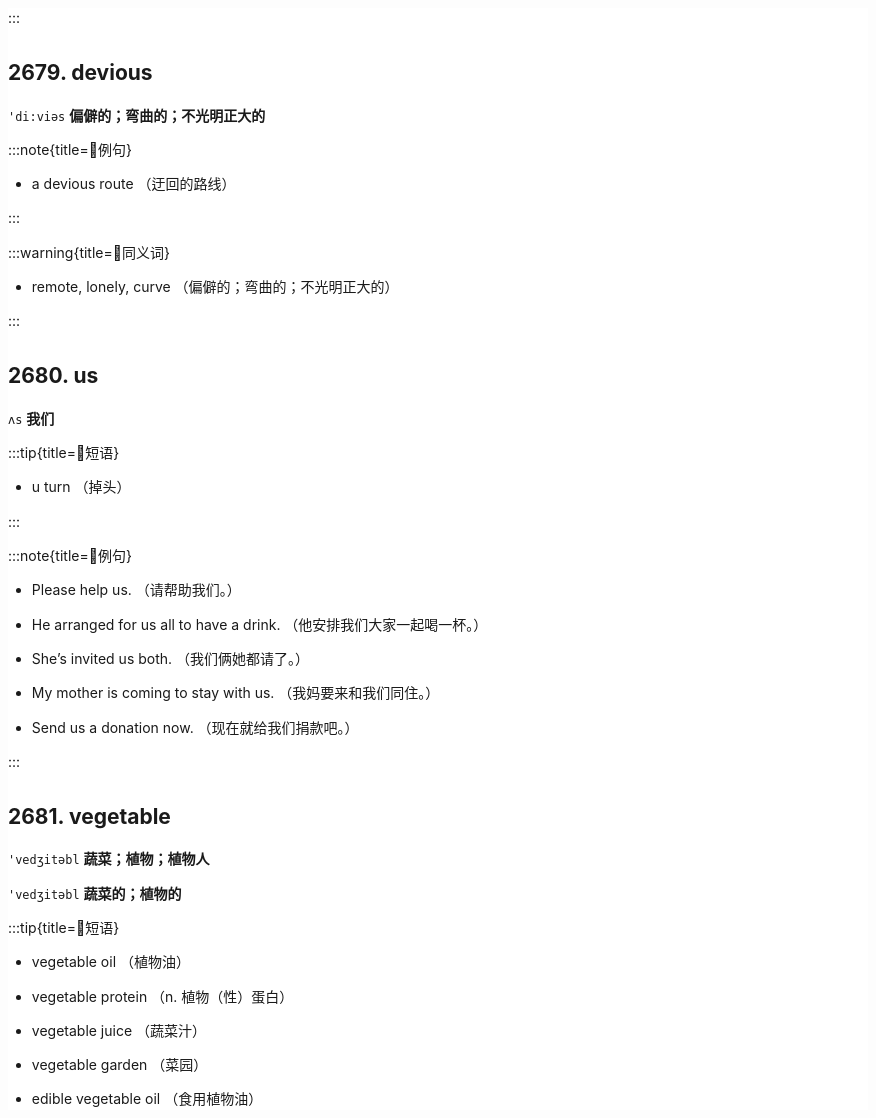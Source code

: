 :::


## 2679. devious

`'di:viəs`  **偏僻的；弯曲的；不光明正大的**

:::note{title=🎤例句}

- a devious route （迂回的路线）

:::

:::warning{title=🤔同义词}

- remote, lonely, curve （偏僻的；弯曲的；不光明正大的）

:::


## 2680. us

`ʌs`  **我们**

:::tip{title=🤩短语}

- u turn （掉头）

:::

:::note{title=🎤例句}

- Please help us. （请帮助我们。）

- He arranged for us all to have a drink. （他安排我们大家一起喝一杯。）

- She’s invited us both. （我们俩她都请了。）

- My mother is coming to stay with us. （我妈要来和我们同住。）

- Send us a donation now. （现在就给我们捐款吧。）

:::

## 2681. vegetable

`'vedʒitəbl`  **蔬菜；植物；植物人**

`'vedʒitəbl`  **蔬菜的；植物的**

:::tip{title=🤩短语}

- vegetable oil （植物油）

- vegetable protein （n. 植物（性）蛋白）

- vegetable juice （蔬菜汁）

- vegetable garden （菜园）

- edible vegetable oil （食用植物油）
